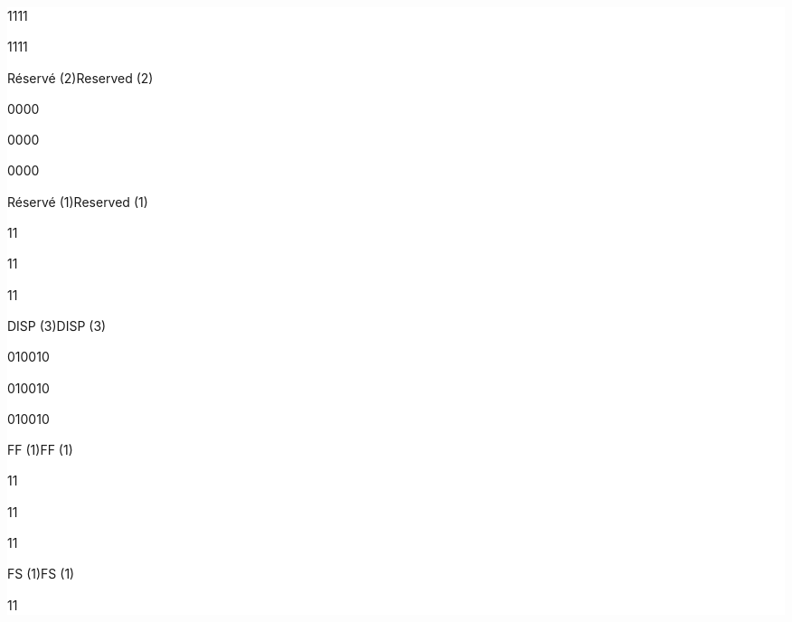 <span data-ttu-id="7b392-312">11</span><span class="sxs-lookup"><span data-stu-id="7b392-312">11</span></span>

<span data-ttu-id="7b392-313">11</span><span class="sxs-lookup"><span data-stu-id="7b392-313">11</span></span>

<span data-ttu-id="7b392-314">Réservé (2)</span><span class="sxs-lookup"><span data-stu-id="7b392-314">Reserved (2)</span></span>

<span data-ttu-id="7b392-315">00</span><span class="sxs-lookup"><span data-stu-id="7b392-315">00</span></span>

<span data-ttu-id="7b392-316">00</span><span class="sxs-lookup"><span data-stu-id="7b392-316">00</span></span>

<span data-ttu-id="7b392-317">00</span><span class="sxs-lookup"><span data-stu-id="7b392-317">00</span></span>

<span data-ttu-id="7b392-318">Réservé (1)</span><span class="sxs-lookup"><span data-stu-id="7b392-318">Reserved (1)</span></span>

<span data-ttu-id="7b392-319">1</span><span class="sxs-lookup"><span data-stu-id="7b392-319">1</span></span>

<span data-ttu-id="7b392-320">1</span><span class="sxs-lookup"><span data-stu-id="7b392-320">1</span></span>

<span data-ttu-id="7b392-321">1</span><span class="sxs-lookup"><span data-stu-id="7b392-321">1</span></span>

<span data-ttu-id="7b392-322">DISP (3)</span><span class="sxs-lookup"><span data-stu-id="7b392-322">DISP (3)</span></span>

<span data-ttu-id="7b392-323">010</span><span class="sxs-lookup"><span data-stu-id="7b392-323">010</span></span>

<span data-ttu-id="7b392-324">010</span><span class="sxs-lookup"><span data-stu-id="7b392-324">010</span></span>

<span data-ttu-id="7b392-325">010</span><span class="sxs-lookup"><span data-stu-id="7b392-325">010</span></span>

<span data-ttu-id="7b392-326">FF (1)</span><span class="sxs-lookup"><span data-stu-id="7b392-326">FF (1)</span></span>

<span data-ttu-id="7b392-327">1</span><span class="sxs-lookup"><span data-stu-id="7b392-327">1</span></span>

<span data-ttu-id="7b392-328">1</span><span class="sxs-lookup"><span data-stu-id="7b392-328">1</span></span>

<span data-ttu-id="7b392-329">1</span><span class="sxs-lookup"><span data-stu-id="7b392-329">1</span></span>

<span data-ttu-id="7b392-330">FS (1)</span><span class="sxs-lookup"><span data-stu-id="7b392-330">FS (1)</span></span>

<span data-ttu-id="7b392-331">1</span><span class="sxs-lookup"><span data-stu-id="7b392-331">1</span></span>
